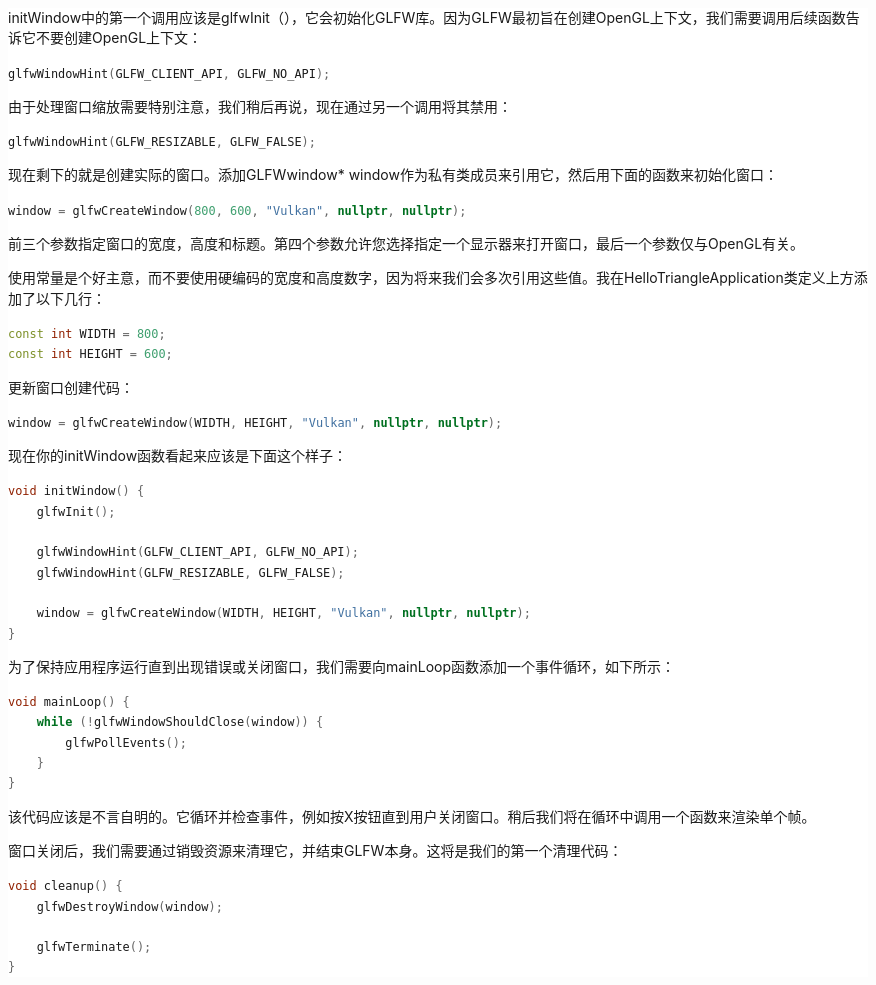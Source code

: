 initWindow中的第一个调用应该是glfwInit（），它会初始化GLFW库。因为GLFW最初旨在创建OpenGL上下文，我们需要调用后续函数告诉它不要创建OpenGL上下文：

```c++
glfwWindowHint(GLFW_CLIENT_API, GLFW_NO_API);
```

由于处理窗口缩放需要特别注意，我们稍后再说，现在通过另一个调用将其禁用：

```c++
glfwWindowHint(GLFW_RESIZABLE, GLFW_FALSE);
```

现在剩下的就是创建实际的窗口。添加GLFWwindow* window作为私有类成员来引用它，然后用下面的函数来初始化窗口：

```c++
window = glfwCreateWindow(800, 600, "Vulkan", nullptr, nullptr);
```

前三个参数指定窗口的宽度，高度和标题。第四个参数允许您选择指定一个显示器来打开窗口，最后一个参数仅与OpenGL有关。

使用常量是个好主意，而不要使用硬编码的宽度和高度数字，因为将来我们会多次引用这些值。我在HelloTriangleApplication类定义上方添加了以下几行：

```c++
const int WIDTH = 800;
const int HEIGHT = 600;	
```

更新窗口创建代码：

```c++
window = glfwCreateWindow(WIDTH, HEIGHT, "Vulkan", nullptr, nullptr);
```

现在你的initWindow函数看起来应该是下面这个样子：

```c++
void initWindow() {
    glfwInit();

    glfwWindowHint(GLFW_CLIENT_API, GLFW_NO_API);
    glfwWindowHint(GLFW_RESIZABLE, GLFW_FALSE);

    window = glfwCreateWindow(WIDTH, HEIGHT, "Vulkan", nullptr, nullptr);
}
```

为了保持应用程序运行直到出现错误或关闭窗口，我们需要向mainLoop函数添加一个事件循环，如下所示：

```c++
void mainLoop() {
    while (!glfwWindowShouldClose(window)) {
        glfwPollEvents();
    }
}
```

该代码应该是不言自明的。它循环并检查事件，例如按X按钮直到用户关闭窗口。稍后我们将在循环中调用一个函数来渲染单个帧。

窗口关闭后，我们需要通过销毁资源来清理它，并结束GLFW本身。这将是我们的第一个清理代码：

```c++
void cleanup() {
    glfwDestroyWindow(window);

    glfwTerminate();
}
```
